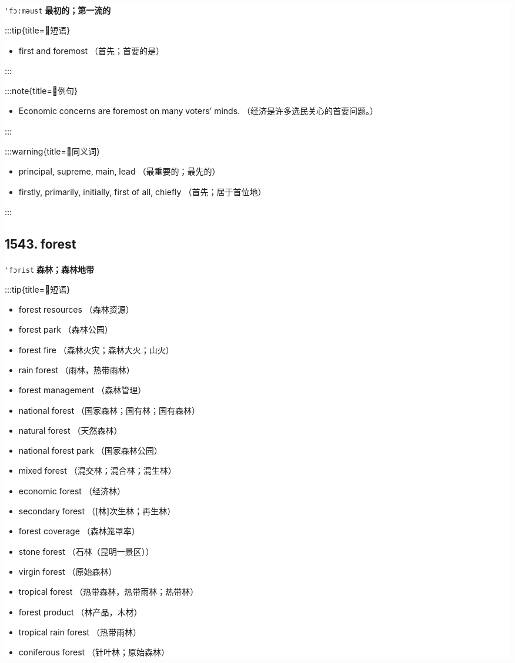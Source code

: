 `'fɔ:məust`  **最初的；第一流的**

:::tip{title=🤩短语}

- first and foremost （首先；首要的是）

:::

:::note{title=🎤例句}

- Economic concerns are foremost on many voters’ minds. （经济是许多选民关心的首要问题。）

:::

:::warning{title=🤔同义词}

- principal, supreme, main, lead （最重要的；最先的）

- firstly, primarily, initially, first of all, chiefly （首先；居于首位地）

:::


## 1543. forest

`'fɔrist`  **森林；森林地带**

:::tip{title=🤩短语}

- forest resources （森林资源）

- forest park （森林公园）

- forest fire （森林火灾；森林大火；山火）

- rain forest （雨林，热带雨林）

- forest management （森林管理）

- national forest （国家森林；国有林；国有森林）

- natural forest （天然森林）

- national forest park （国家森林公园）

- mixed forest （混交林；混合林；混生林）

- economic forest （经济林）

- secondary forest （[林]次生林；再生林）

- forest coverage （森林笼罩率）

- stone forest （石林（昆明一景区））

- virgin forest （原始森林）

- tropical forest （热带森林，热带雨林；热带林）

- forest product （林产品，木材）

- tropical rain forest （热带雨林）

- coniferous forest （针叶林；原始森林）
